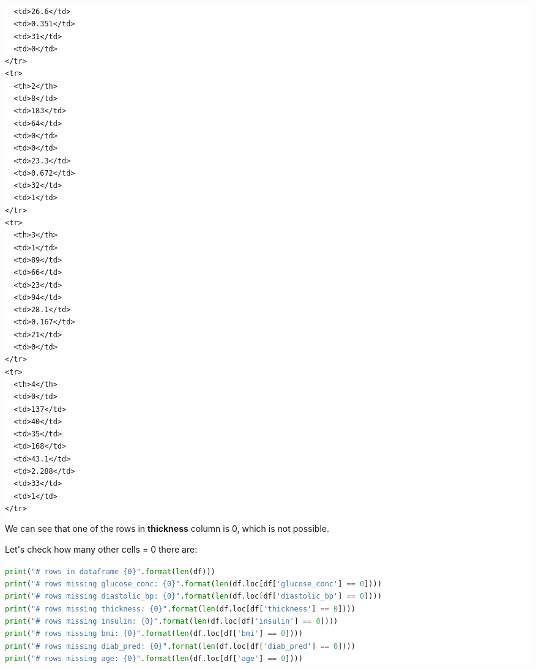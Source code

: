       <td>26.6</td>
      <td>0.351</td>
      <td>31</td>
      <td>0</td>
    </tr>
    <tr>
      <th>2</th>
      <td>8</td>
      <td>183</td>
      <td>64</td>
      <td>0</td>
      <td>0</td>
      <td>23.3</td>
      <td>0.672</td>
      <td>32</td>
      <td>1</td>
    </tr>
    <tr>
      <th>3</th>
      <td>1</td>
      <td>89</td>
      <td>66</td>
      <td>23</td>
      <td>94</td>
      <td>28.1</td>
      <td>0.167</td>
      <td>21</td>
      <td>0</td>
    </tr>
    <tr>
      <th>4</th>
      <td>0</td>
      <td>137</td>
      <td>40</td>
      <td>35</td>
      <td>168</td>
      <td>43.1</td>
      <td>2.288</td>
      <td>33</td>
      <td>1</td>
    </tr>
  </tbody>
</table>
</div>



We can see that one of the rows in <b>thickness</b> column is 0, which is not possible. 

Let's check how many other cells = 0 there are:


```python
print("# rows in dataframe {0}".format(len(df)))
print("# rows missing glucose_conc: {0}".format(len(df.loc[df['glucose_conc'] == 0])))
print("# rows missing diastolic_bp: {0}".format(len(df.loc[df['diastolic_bp'] == 0])))
print("# rows missing thickness: {0}".format(len(df.loc[df['thickness'] == 0])))
print("# rows missing insulin: {0}".format(len(df.loc[df['insulin'] == 0])))
print("# rows missing bmi: {0}".format(len(df.loc[df['bmi'] == 0])))
print("# rows missing diab_pred: {0}".format(len(df.loc[df['diab_pred'] == 0])))
print("# rows missing age: {0}".format(len(df.loc[df['age'] == 0])))
```

